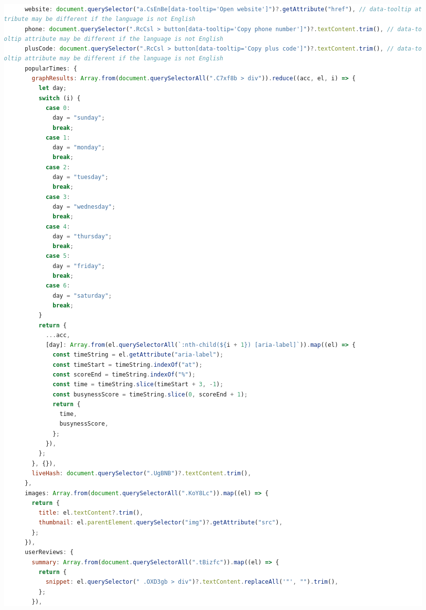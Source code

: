 ```javascript
      website: document.querySelector("a.CsEnBe[data-tooltip='Open website']")?.getAttribute("href"), // data-tooltip attribute may be different if the language is not English
      phone: document.querySelector(".RcCsl > button[data-tooltip='Copy phone number']")?.textContent.trim(), // data-tooltip attribute may be different if the language is not English
      plusCode: document.querySelector(".RcCsl > button[data-tooltip='Copy plus code']")?.textContent.trim(), // data-tooltip attribute may be different if the language is not English
      popularTimes: {
        graphResults: Array.from(document.querySelectorAll(".C7xf8b > div")).reduce((acc, el, i) => {
          let day;
          switch (i) {
            case 0:
              day = "sunday";
              break;
            case 1:
              day = "monday";
              break;
            case 2:
              day = "tuesday";
              break;
            case 3:
              day = "wednesday";
              break;
            case 4:
              day = "thursday";
              break;
            case 5:
              day = "friday";
              break;
            case 6:
              day = "saturday";
              break;
          }
          return {
            ...acc,
            [day]: Array.from(el.querySelectorAll(`:nth-child(${i + 1}) [aria-label]`)).map((el) => {
              const timeString = el.getAttribute("aria-label");
              const timeStart = timeString.indexOf("at");
              const scoreEnd = timeString.indexOf("%");
              const time = timeString.slice(timeStart + 3, -1);
              const busynessScore = timeString.slice(0, scoreEnd + 1);
              return {
                time,
                busynessScore,
              };
            }),
          };
        }, {}),
        liveHash: document.querySelector(".UgBNB")?.textContent.trim(),
      },
      images: Array.from(document.querySelectorAll(".KoY8Lc")).map((el) => {
        return {
          title: el.textContent?.trim(),
          thumbnail: el.parentElement.querySelector("img")?.getAttribute("src"),
        };
      }),
      userReviews: {
        summary: Array.from(document.querySelectorAll(".tBizfc")).map((el) => {
          return {
            snippet: el.querySelector(" .OXD3gb > div")?.textContent.replaceAll('"', "").trim(),
          };
        }),
```